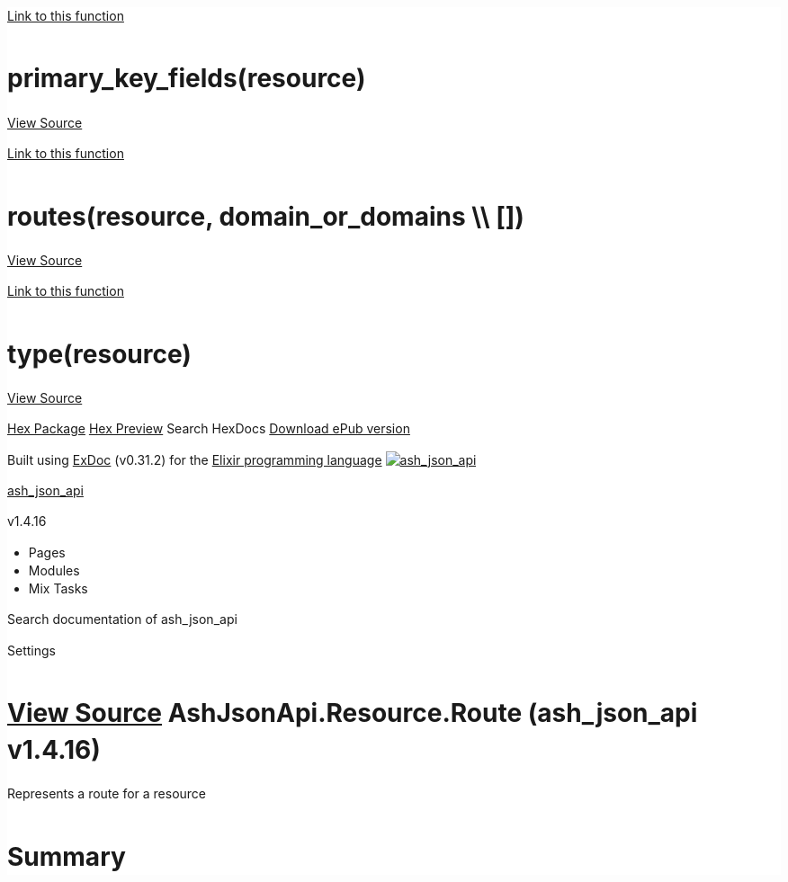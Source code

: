 [Link to this function](AshJsonApi.Resource.Info.html#primary_key_fields/1 "Link to this function")

# primary\_key\_fields(resource)

[View Source](https://github.com/ash-project/ash_json_api/blob/v1.4.16/lib/ash_json_api/resource/info.ex#L26 "View Source")

[Link to this function](AshJsonApi.Resource.Info.html#routes/2 "Link to this function")

# routes(resource, domain\_or\_domains \\\\ \[])

[View Source](https://github.com/ash-project/ash_json_api/blob/v1.4.16/lib/ash_json_api/resource/info.ex#L34 "View Source")

[Link to this function](AshJsonApi.Resource.Info.html#type/1 "Link to this function")

# type(resource)

[View Source](https://github.com/ash-project/ash_json_api/blob/v1.4.16/lib/ash_json_api/resource/info.ex#L6 "View Source")

[Hex Package](https://hex.pm/packages/ash_json_api/1.4.16) [Hex Preview](https://preview.hex.pm/preview/ash_json_api/1.4.16) Search HexDocs [Download ePub version](ash_json_api.epub "ePub version")

Built using [ExDoc](https://github.com/elixir-lang/ex_doc "ExDoc") (v0.31.2) for the [Elixir programming language](https://elixir-lang.org "Elixir")
[![ash_json_api](assets/logo.png)](https://github.com/ash-project/ash_json_api)

[ash\_json\_api](https://github.com/ash-project/ash_json_api)

v1.4.16

- Pages
- Modules
- Mix Tasks







Search documentation of ash\_json\_api

Settings

# [View Source](https://github.com/ash-project/ash_json_api/blob/v1.4.16/lib/ash_json_api/resource/route.ex#L1 "View Source") AshJsonApi.Resource.Route (ash\_json\_api v1.4.16)

Represents a route for a resource

# [](AshJsonApi.Resource.Route.html#summary)Summary
